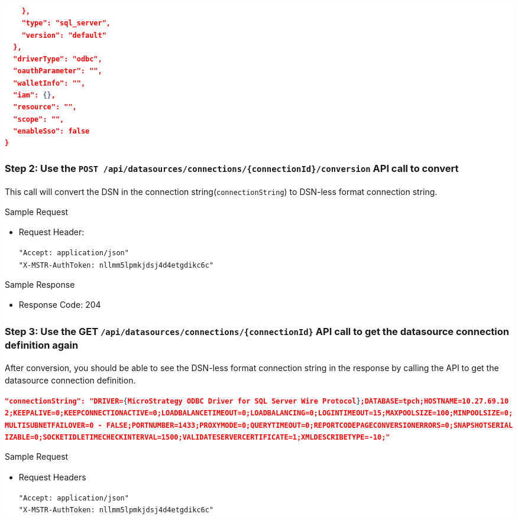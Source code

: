   ```json
      },
      "type": "sql_server",
      "version": "default"
    },
    "driverType": "odbc",
    "oauthParameter": "",
    "walletInfo": "",
    "iam": {},
    "resource": "",
    "scope": "",
    "enableSso": false
  }
  ```

### Step 2: Use the `POST /api/datasources/connections/{connectionId}/conversion` API call to convert

This call will convert the DSN in the connection string(`connectionString`) to DSN-less format connection string.

Sample Request

- Request Header:

  ```http
  "Accept: application/json"
  "X-MSTR-AuthToken: nllmm5lpmkjdsj4d4etgdikc6c"
  ```

Sample Response

- Response Code: 204

### Step 3: Use the GET `/api/datasources/connections/{connectionId}` API call to get the datasource connection definition again

After conversion, you should be able to see the DSN-less format connection string in the response by calling the API to get the datasource connection definition.

```json
"connectionString": "DRIVER={MicroStrategy ODBC Driver for SQL Server Wire Protocol};DATABASE=tpch;HOSTNAME=10.27.69.102;KEEPALIVE=0;KEEPCONNECTIONACTIVE=0;LOADBALANCETIMEOUT=0;LOADBALANCING=0;LOGINTIMEOUT=15;MAXPOOLSIZE=100;MINPOOLSIZE=0;MULTISUBNETFAILOVER=0 - FALSE;PORTNUMBER=1433;PROXYMODE=0;QUERYTIMEOUT=0;REPORTCODEPAGECONVERSIONERRORS=0;SNAPSHOTSERIALIZABLE=0;SOCKETIDLETIMECHECKINTERVAL=1500;VALIDATESERVERCERTIFICATE=1;XMLDESCRIBETYPE=-10;"
```

Sample Request

- Request Headers

  ```http
  "Accept: application/json"
  "X-MSTR-AuthToken: nllmm5lpmkjdsj4d4etgdikc6c"
  ```
